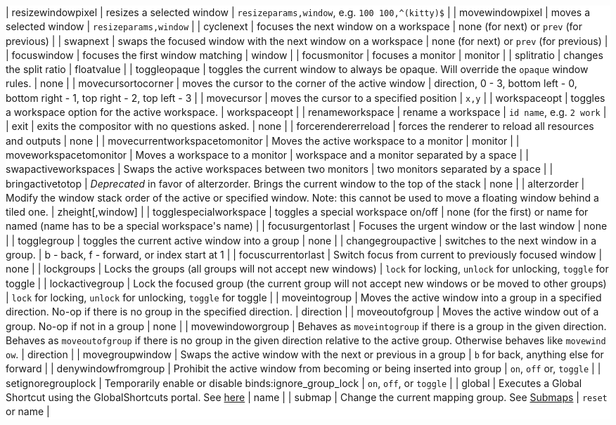 | resizewindowpixel | resizes a selected window | `resizeparams,window`, e.g. `100 100,^(kitty)$` |
| movewindowpixel | moves a selected window | `resizeparams,window` |
| cyclenext | focuses the next window on a workspace | none (for next) or `prev` (for previous) |
| swapnext | swaps the focused window with the next window on a workspace | none (for next) or `prev` (for previous) |
| focuswindow | focuses the first window matching | window |
| focusmonitor | focuses a monitor | monitor |
| splitratio | changes the split ratio | floatvalue |
| toggleopaque | toggles the current window to always be opaque. Will override the `opaque` window rules. | none |
| movecursortocorner | moves the cursor to the corner of the active window | direction, 0 - 3, bottom left - 0, bottom right - 1, top right - 2, top left - 3 |
| movecursor | moves the cursor to a specified position | `x,y` |
| workspaceopt | toggles a workspace option for the active workspace. | workspaceopt |
| renameworkspace | rename a workspace | `id name`, e.g. `2 work` |
| exit | exits the compositor with no questions asked. | none |
| forcerendererreload | forces the renderer to reload all resources and outputs | none |
| movecurrentworkspacetomonitor | Moves the active workspace to a monitor | monitor |
| moveworkspacetomonitor | Moves a workspace to a monitor | workspace and a monitor separated by a space |
| swapactiveworkspaces | Swaps the active workspaces between two monitors | two monitors separated by a space |
| bringactivetotop | *Deprecated* in favor of alterzorder.  Brings the current window to the top of the stack | none |
| alterzorder | Modify the window stack order of the active or specified window. Note: this cannot be used to move a floating window behind a tiled one. | zheight[,window] |
| togglespecialworkspace | toggles a special workspace on/off | none (for the first) or name for named (name has to be a special workspace's name) |
| focusurgentorlast | Focuses the urgent window or the last window | none |
| togglegroup | toggles the current active window into a group | none |
| changegroupactive | switches to the next window in a group. | b - back, f - forward, or index start at 1  |
| focuscurrentorlast | Switch focus from current to previously focused window | none |
| lockgroups | Locks the groups (all groups will not accept new windows) | `lock` for locking, `unlock` for unlocking, `toggle` for toggle |
| lockactivegroup | Lock the focused group (the current group will not accept new windows or be moved to other groups) | `lock` for locking, `unlock` for unlocking, `toggle` for toggle |
| moveintogroup | Moves the active window into a group in a specified direction. No-op if there is no group in the specified direction. | direction |
| moveoutofgroup | Moves the active window out of a group. No-op if not in a group | none |
| movewindoworgroup | Behaves as `moveintogroup` if there is a group in the given direction. Behaves as `moveoutofgroup` if there is no group in the given direction relative to the active group. Otherwise behaves like `movewindow`. | direction |
| movegroupwindow | Swaps the active window with the next or previous in a group | `b` for back, anything else for forward |
| denywindowfromgroup | Prohibit the active window from becoming or being inserted into group | `on`, `off` or, `toggle` |
| setignoregrouplock | Temporarily enable or disable binds:ignore_group_lock | `on`, `off`, or `toggle` |
| global | Executes a Global Shortcut using the GlobalShortcuts portal. See [here](../Binds/#global-keybinds) | name |
| submap | Change the current mapping group. See [Submaps](../Binds/#submaps) | `reset` or name |
